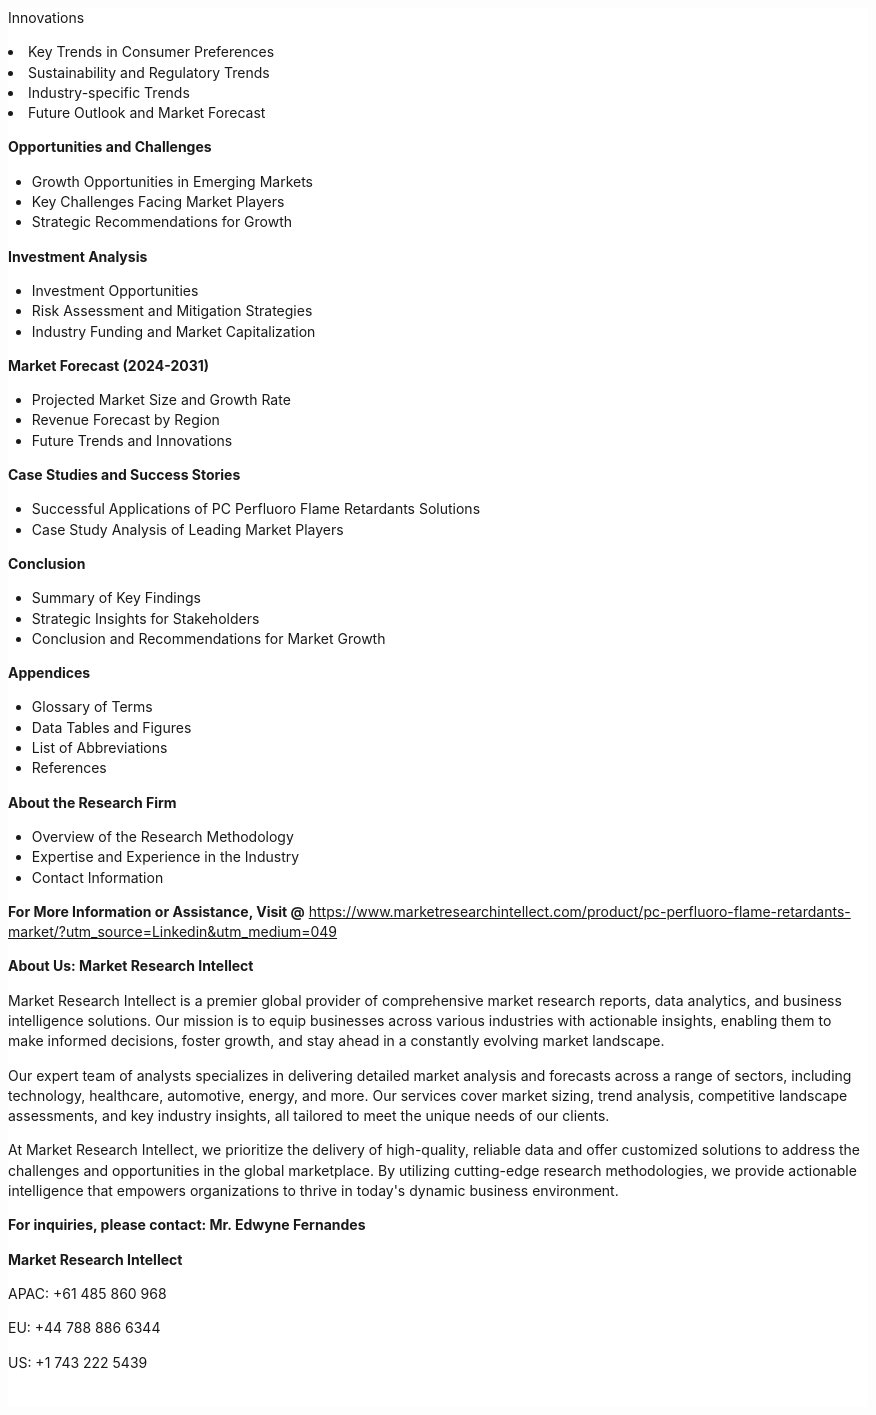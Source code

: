 Innovations</li><li>Key Trends in Consumer Preferences</li><li>Sustainability and Regulatory Trends</li><li>Industry-specific Trends</li><li>Future Outlook and Market Forecast</li></ul><p><strong>Opportunities and Challenges</strong></p><ul><li>Growth Opportunities in Emerging Markets</li><li>Key Challenges Facing Market Players</li><li>Strategic Recommendations for Growth</li></ul><p><strong>Investment Analysis</strong></p><ul><li>Investment Opportunities</li><li>Risk Assessment and Mitigation Strategies</li><li>Industry Funding and Market Capitalization</li></ul><p><strong>Market Forecast (2024-2031)</strong></p><ul><li>Projected Market Size and Growth Rate</li><li>Revenue Forecast by Region</li><li>Future Trends and Innovations</li></ul><p><strong>Case Studies and Success Stories</strong></p><ul><li>Successful Applications of PC Perfluoro Flame Retardants Solutions</li><li>Case Study Analysis of Leading Market Players</li></ul><p><strong>Conclusion</strong></p><ul><li>Summary of Key Findings</li><li>Strategic Insights for Stakeholders</li><li>Conclusion and Recommendations for Market Growth</li></ul><p><strong>Appendices</strong></p><ul><li>Glossary of Terms</li><li>Data Tables and Figures</li><li>List of Abbreviations</li><li>References</li></ul><p><strong>About the Research Firm</strong></p><ul><li>Overview of the Research Methodology</li><li>Expertise and Experience in the Industry</li><li>Contact Information</li></ul></div><div class="article-main__content" data-test-id="publishing-text-block"><p><span class="font-[700]"><strong>For More Information or Assistance, Visit @</strong>&nbsp;<a href="https://www.marketresearchintellect.com/product/pc-perfluoro-flame-retardants-market/?utm_source=Linkedin&utm_medium=049">https://www.marketresearchintellect.com/product/pc-perfluoro-flame-retardants-market/?utm_source=Linkedin&utm_medium=049</a></span></p><p><strong>About Us: Market Research Intellect</strong></p><p>Market Research Intellect is a premier global provider of comprehensive market research reports, data analytics, and business intelligence solutions. Our mission is to equip businesses across various industries with actionable insights, enabling them to make informed decisions, foster growth, and stay ahead in a constantly evolving market landscape.</p><p>Our expert team of analysts specializes in delivering detailed market analysis and forecasts across a range of sectors, including technology, healthcare, automotive, energy, and more. Our services cover market sizing, trend analysis, competitive landscape assessments, and key industry insights, all tailored to meet the unique needs of our clients.</p><p>At Market Research Intellect, we prioritize the delivery of high-quality, reliable data and offer customized solutions to address the challenges and opportunities in the global marketplace. By utilizing cutting-edge research methodologies, we provide actionable intelligence that empowers organizations to thrive in today's dynamic business environment.</p><p><strong>For inquiries, please contact: Mr. Edwyne Fernandes</strong></p><p><strong>Market Research Intellect</strong></p><p>APAC: +61 485 860 968</p><p>EU: +44 788 886 6344</p><p>US: +1 743 222 5439</p></div><div class="article-main__content" data-test-id="publishing-text-block">&nbsp;</div>
